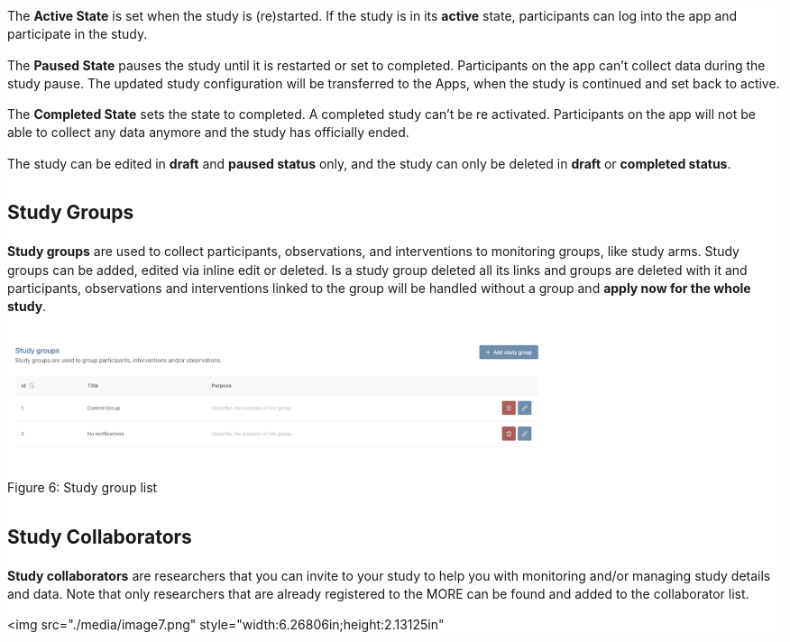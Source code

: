 The **Active State** is set when the study is (re)started. If the study
is in its **active** state, participants can log into the app and
participate in the study.

The **Paused State** pauses the study until it is restarted or set to
completed. Participants on the app can’t collect data during the study
pause. The updated study configuration will be transferred to the Apps,
when the study is continued and set back to active.

The **Completed State** sets the state to completed. A completed study
can’t be re activated. Participants on the app will not be able to
collect any data anymore and the study has officially ended.

The study can be edited in **draft** and **paused status** only, and the
study can only be deleted in **draft** or **completed status**.

## Study Groups

**Study groups** are used to collect participants, observations, and
interventions to monitoring groups, like study arms. Study groups can be
added, edited via inline edit or deleted. Is a study group deleted all
its links and groups are deleted with it and participants, observations
and interventions linked to the group will be handled without a group
and **apply now for the whole study**.

<img src="./media/image6.png" style="width:6.26806in;height:1.53403in"
alt="Ein Bild, das Text, Screenshot enthält. Automatisch generierte Beschreibung" />

<span id="_Ref143172955" class="anchor"></span>Figure 6: Study group
list

## Study Collaborators

**Study collaborators** are researchers that you can invite to your
study to help you with monitoring and/or managing study details and
data. Note that only researchers that are already registered to the MORE
can be found and added to the collaborator list.

<img src="./media/image7.png" style="width:6.26806in;height:2.13125in"